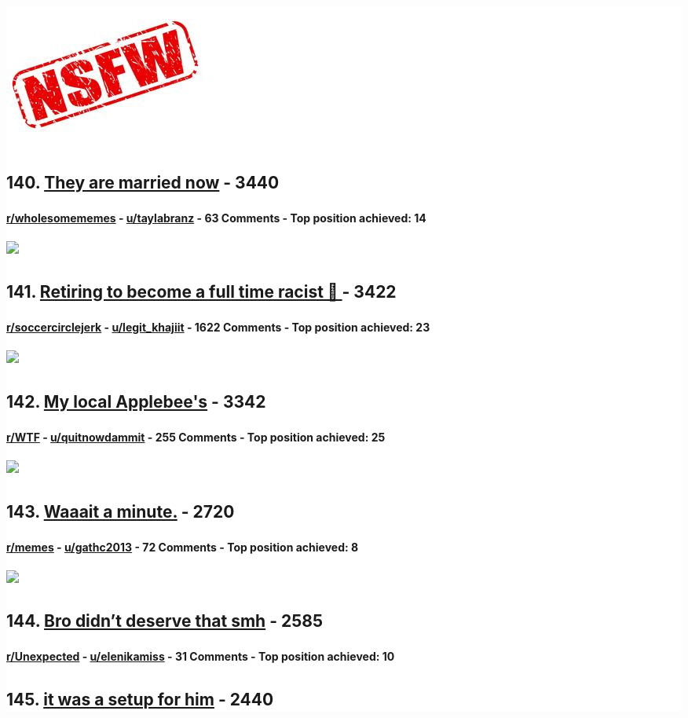 <a href="https://v.redd.it/9i5ko7xs02bd1"><img src="https://github.com/mgerb/top-of-reddit/raw/master/nsfw.jpg"></img></a>

## 140. [They are married now](http://reddit.com/r/wholesomememes/comments/1dxgdi6/they_are_married_now/) - 3440
#### [r/wholesomememes](http://reddit.com/r/wholesomememes) - [u/taylabranz](http://reddit.com/u/taylabranz) - 63 Comments - Top position achieved: 14

<a href="https://i.redd.it/nacu04txk3bd1.jpeg"><img src="https://b.thumbs.redditmedia.com/IodVxA7mfg8MkXl5_s84IlNQObXDHAkH7y0HGmV8Ecc.jpg"></img></a>

## 141. [Retiring to become a full time racist 👏 ](http://reddit.com/r/soccercirclejerk/comments/1dxf24d/retiring_to_become_a_full_time_racist/) - 3422
#### [r/soccercirclejerk](http://reddit.com/r/soccercirclejerk) - [u/legit_khajiit](http://reddit.com/u/legit_khajiit) - 1622 Comments - Top position achieved: 23

<a href="https://i.redd.it/fzyyw97783bd1.jpeg"><img src="https://b.thumbs.redditmedia.com/NzzAjOtpyYYl80LKabjkK_fDxTOzw_kTwCfsj7-EWFo.jpg"></img></a>

## 142. [My local Applebee's](http://reddit.com/r/WTF/comments/1dx855z/my_local_applebees/) - 3342
#### [r/WTF](http://reddit.com/r/WTF) - [u/quitnowdammit](http://reddit.com/u/quitnowdammit) - 255 Comments - Top position achieved: 25

<a href="https://v.redd.it/ut79otuwx0bd1"><img src="https://external-preview.redd.it/YjcwdGV5cXd4MGJkMRo1vHK3CdRbgAt1Lscva3Yro443TVDD19-NJULbcLA_.png?width=140&amp;height=140&amp;crop=140:140,smart&amp;format=jpg&amp;v=enabled&amp;lthumb=true&amp;s=79efd05bb6663846c12d48062e0cab3854799a8a"></img></a>

## 143. [Waaait a minute.](http://reddit.com/r/memes/comments/1dxcmzh/waaait_a_minute/) - 2720
#### [r/memes](http://reddit.com/r/memes) - [u/gathc2013](http://reddit.com/u/gathc2013) - 72 Comments - Top position achieved: 8

<a href="https://i.redd.it/sqdcdwgxf2bd1.png"><img src="https://b.thumbs.redditmedia.com/6Xlx9-iEY3YRB5KWruAtYWlI52Gnw34_OruFRa5xxRo.jpg"></img></a>

## 144. [Bro didn’t deserve that smh](http://reddit.com/r/Unexpected/comments/1dxch8n/bro_didnt_deserve_that_smh/) - 2585
#### [r/Unexpected](http://reddit.com/r/Unexpected) - [u/elenikamiss](http://reddit.com/u/elenikamiss) - 31 Comments - Top position achieved: 10

## 145. [it was a setup for him](http://reddit.com/r/Unexpected/comments/1dxcfsn/it_was_a_setup_for_him/) - 2440
